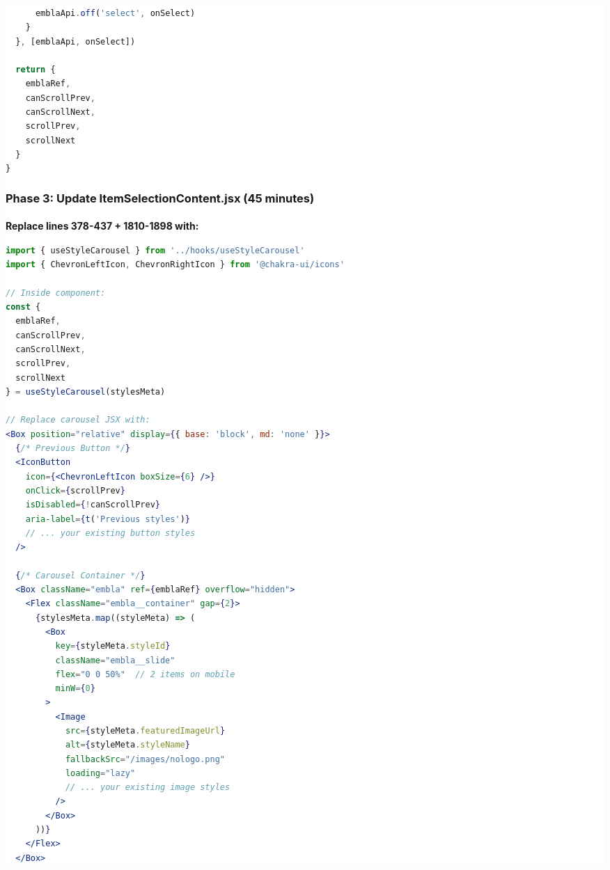 ```jsx
      emblaApi.off('select', onSelect)
    }
  }, [emblaApi, onSelect])

  return {
    emblaRef,
    canScrollPrev,
    canScrollNext,
    scrollPrev,
    scrollNext
  }
}
```

### Phase 3: Update ItemSelectionContent.jsx (45 minutes)
**Replace lines 378-437 + 1810-1898 with:**

```jsx
import { useStyleCarousel } from '../hooks/useStyleCarousel'
import { ChevronLeftIcon, ChevronRightIcon } from '@chakra-ui/icons'

// Inside component:
const {
  emblaRef,
  canScrollPrev,
  canScrollNext,
  scrollPrev,
  scrollNext
} = useStyleCarousel(stylesMeta)

// Replace carousel JSX with:
<Box position="relative" display={{ base: 'block', md: 'none' }}>
  {/* Previous Button */}
  <IconButton
    icon={<ChevronLeftIcon boxSize={6} />}
    onClick={scrollPrev}
    isDisabled={!canScrollPrev}
    aria-label={t('Previous styles')}
    // ... your existing button styles
  />

  {/* Carousel Container */}
  <Box className="embla" ref={emblaRef} overflow="hidden">
    <Flex className="embla__container" gap={2}>
      {stylesMeta.map((styleMeta) => (
        <Box
          key={styleMeta.styleId}
          className="embla__slide"
          flex="0 0 50%"  // 2 items on mobile
          minW={0}
        >
          <Image
            src={styleMeta.featuredImageUrl}
            alt={styleMeta.styleName}
            fallbackSrc="/images/nologo.png"
            loading="lazy"
            // ... your existing image styles
          />
        </Box>
      ))}
    </Flex>
  </Box>

```